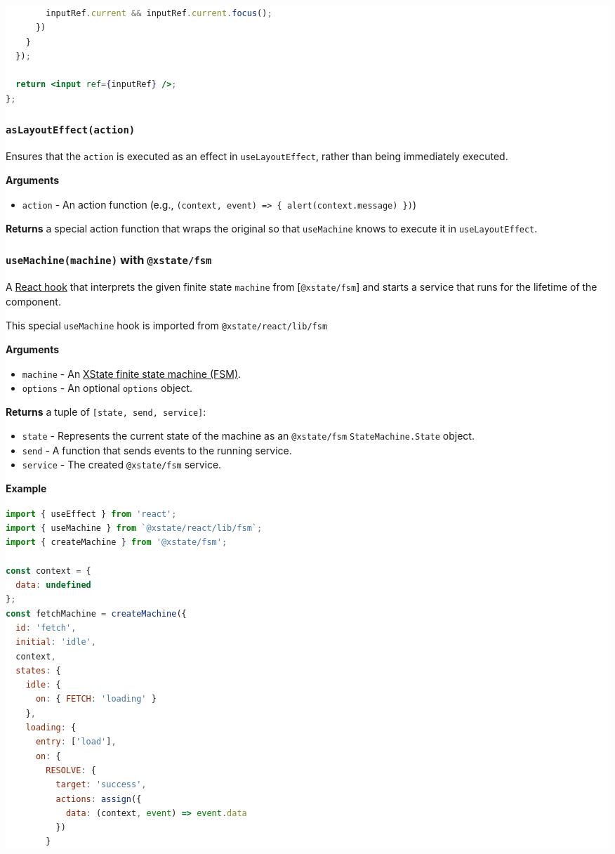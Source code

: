 ```jsx
        inputRef.current && inputRef.current.focus();
      })
    }
  });

  return <input ref={inputRef} />;
};
```

### `asLayoutEffect(action)`

Ensures that the `action` is executed as an effect in `useLayoutEffect`, rather than being immediately executed.

**Arguments**

- `action` - An action function (e.g., `(context, event) => { alert(context.message) })`)

**Returns** a special action function that wraps the original so that `useMachine` knows to execute it in `useLayoutEffect`.

### `useMachine(machine)` with `@xstate/fsm`

A [React hook](https://reactjs.org/hooks) that interprets the given finite state `machine` from [`@xstate/fsm`] and starts a service that runs for the lifetime of the component.

This special `useMachine` hook is imported from `@xstate/react/lib/fsm`

**Arguments**

- `machine` - An [XState finite state machine (FSM)](https://xstate.js.org/docs/packages/xstate-fsm/).
- `options` - An optional `options` object.

**Returns** a tuple of `[state, send, service]`:

- `state` - Represents the current state of the machine as an `@xstate/fsm` `StateMachine.State` object.
- `send` - A function that sends events to the running service.
- `service` - The created `@xstate/fsm` service.

**Example**

```js
import { useEffect } from 'react';
import { useMachine } from `@xstate/react/lib/fsm`;
import { createMachine } from '@xstate/fsm';

const context = {
  data: undefined
};
const fetchMachine = createMachine({
  id: 'fetch',
  initial: 'idle',
  context,
  states: {
    idle: {
      on: { FETCH: 'loading' }
    },
    loading: {
      entry: ['load'],
      on: {
        RESOLVE: {
          target: 'success',
          actions: assign({
            data: (context, event) => event.data
          })
        }
```